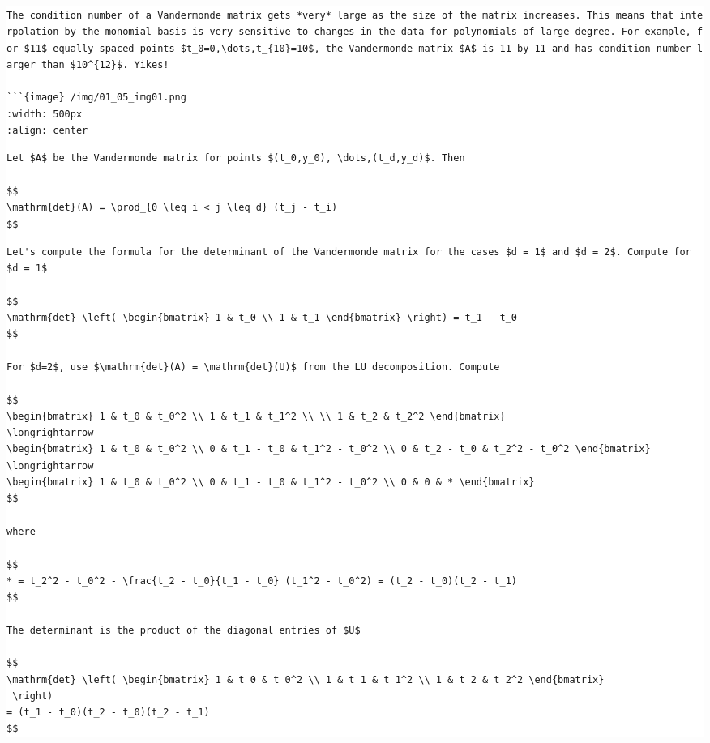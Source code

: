 ```{div} note
The condition number of a Vandermonde matrix gets *very* large as the size of the matrix increases. This means that interpolation by the monomial basis is very sensitive to changes in the data for polynomials of large degree. For example, for $11$ equally spaced points $t_0=0,\dots,t_{10}=10$, the Vandermonde matrix $A$ is 11 by 11 and has condition number larger than $10^{12}$. Yikes!

```{image} /img/01_05_img01.png
:width: 500px
:align: center
```

```{div} theorem
Let $A$ be the Vandermonde matrix for points $(t_0,y_0), \dots,(t_d,y_d)$. Then

$$
\mathrm{det}(A) = \prod_{0 \leq i < j \leq d} (t_j - t_i)
$$
```

```{div} example
Let's compute the formula for the determinant of the Vandermonde matrix for the cases $d = 1$ and $d = 2$. Compute for $d = 1$

$$
\mathrm{det} \left( \begin{bmatrix} 1 & t_0 \\ 1 & t_1 \end{bmatrix} \right) = t_1 - t_0
$$

For $d=2$, use $\mathrm{det}(A) = \mathrm{det}(U)$ from the LU decomposition. Compute

$$
\begin{bmatrix} 1 & t_0 & t_0^2 \\ 1 & t_1 & t_1^2 \\ \\ 1 & t_2 & t_2^2 \end{bmatrix}
\longrightarrow
\begin{bmatrix} 1 & t_0 & t_0^2 \\ 0 & t_1 - t_0 & t_1^2 - t_0^2 \\ 0 & t_2 - t_0 & t_2^2 - t_0^2 \end{bmatrix}
\longrightarrow
\begin{bmatrix} 1 & t_0 & t_0^2 \\ 0 & t_1 - t_0 & t_1^2 - t_0^2 \\ 0 & 0 & * \end{bmatrix}
$$

where

$$
* = t_2^2 - t_0^2 - \frac{t_2 - t_0}{t_1 - t_0} (t_1^2 - t_0^2) = (t_2 - t_0)(t_2 - t_1)
$$

The determinant is the product of the diagonal entries of $U$

$$
\mathrm{det} \left( \begin{bmatrix} 1 & t_0 & t_0^2 \\ 1 & t_1 & t_1^2 \\ 1 & t_2 & t_2^2 \end{bmatrix}
 \right)
= (t_1 - t_0)(t_2 - t_0)(t_2 - t_1)
$$
```
